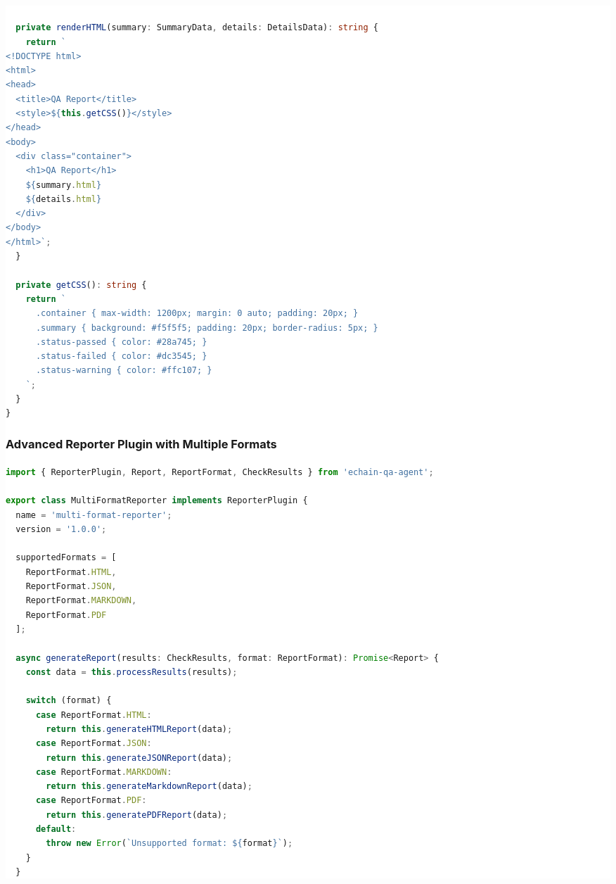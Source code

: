 ```typescript

  private renderHTML(summary: SummaryData, details: DetailsData): string {
    return `
<!DOCTYPE html>
<html>
<head>
  <title>QA Report</title>
  <style>${this.getCSS()}</style>
</head>
<body>
  <div class="container">
    <h1>QA Report</h1>
    ${summary.html}
    ${details.html}
  </div>
</body>
</html>`;
  }

  private getCSS(): string {
    return `
      .container { max-width: 1200px; margin: 0 auto; padding: 20px; }
      .summary { background: #f5f5f5; padding: 20px; border-radius: 5px; }
      .status-passed { color: #28a745; }
      .status-failed { color: #dc3545; }
      .status-warning { color: #ffc107; }
    `;
  }
}
```

### Advanced Reporter Plugin with Multiple Formats

```typescript
import { ReporterPlugin, Report, ReportFormat, CheckResults } from 'echain-qa-agent';

export class MultiFormatReporter implements ReporterPlugin {
  name = 'multi-format-reporter';
  version = '1.0.0';

  supportedFormats = [
    ReportFormat.HTML,
    ReportFormat.JSON,
    ReportFormat.MARKDOWN,
    ReportFormat.PDF
  ];

  async generateReport(results: CheckResults, format: ReportFormat): Promise<Report> {
    const data = this.processResults(results);

    switch (format) {
      case ReportFormat.HTML:
        return this.generateHTMLReport(data);
      case ReportFormat.JSON:
        return this.generateJSONReport(data);
      case ReportFormat.MARKDOWN:
        return this.generateMarkdownReport(data);
      case ReportFormat.PDF:
        return this.generatePDFReport(data);
      default:
        throw new Error(`Unsupported format: ${format}`);
    }
  }
```